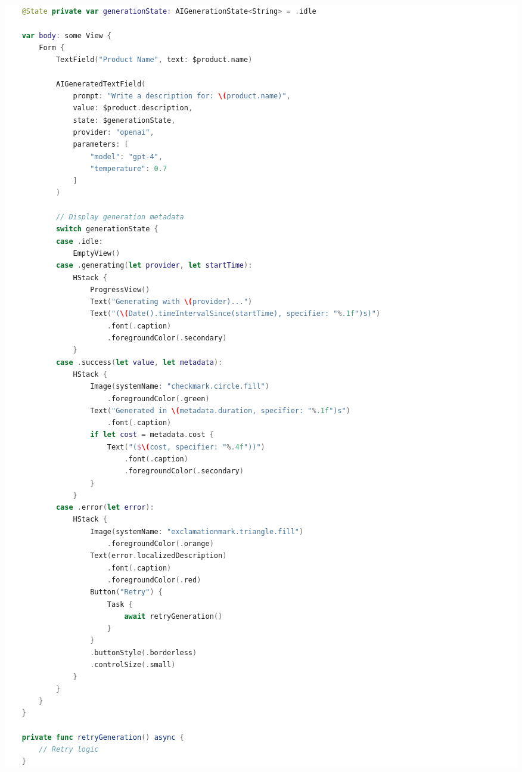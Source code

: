```swift
    @State private var generationState: AIGenerationState<String> = .idle

    var body: some View {
        Form {
            TextField("Product Name", text: $product.name)

            AIGeneratedTextField(
                prompt: "Write a description for: \(product.name)",
                value: $product.description,
                state: $generationState,
                provider: "openai",
                parameters: [
                    "model": "gpt-4",
                    "temperature": 0.7
                ]
            )

            // Display generation metadata
            switch generationState {
            case .idle:
                EmptyView()
            case .generating(let provider, let startTime):
                HStack {
                    ProgressView()
                    Text("Generating with \(provider)...")
                    Text("(\(Date().timeIntervalSince(startTime), specifier: "%.1f")s)")
                        .font(.caption)
                        .foregroundColor(.secondary)
                }
            case .success(let value, let metadata):
                HStack {
                    Image(systemName: "checkmark.circle.fill")
                        .foregroundColor(.green)
                    Text("Generated in \(metadata.duration, specifier: "%.1f")s")
                        .font(.caption)
                    if let cost = metadata.cost {
                        Text("($\(cost, specifier: "%.4f"))")
                            .font(.caption)
                            .foregroundColor(.secondary)
                    }
                }
            case .error(let error):
                HStack {
                    Image(systemName: "exclamationmark.triangle.fill")
                        .foregroundColor(.orange)
                    Text(error.localizedDescription)
                        .font(.caption)
                        .foregroundColor(.red)
                    Button("Retry") {
                        Task {
                            await retryGeneration()
                        }
                    }
                    .buttonStyle(.borderless)
                    .controlSize(.small)
                }
            }
        }
    }

    private func retryGeneration() async {
        // Retry logic
    }
```
